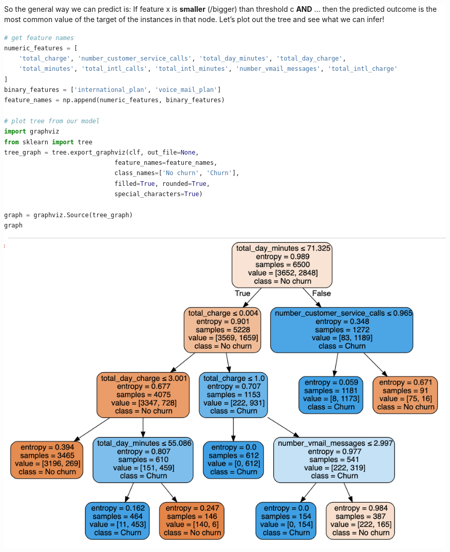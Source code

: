 So the general way we can predict is: If feature x is **smaller** (/bigger) than threshold c **AND** … then the predicted outcome is the most common value of the target of the instances in that node.
Let’s plot out the tree and see what we can infer!

```py title="/src/plot_model.py"
# get feature names
numeric_features = [
    'total_charge', 'number_customer_service_calls', 'total_day_minutes', 'total_day_charge',
    'total_minutes', 'total_intl_calls', 'total_intl_minutes', 'number_vmail_messages', 'total_intl_charge'
]
binary_features = ['international_plan', 'voice_mail_plan']
feature_names = np.append(numeric_features, binary_features)

# plot tree from our model
import graphviz
from sklearn import tree
tree_graph = tree.export_graphviz(clf, out_file=None,
                              feature_names=feature_names,
                              class_names=['No churn', 'Churn'],
                              filled=True, rounded=True,
                              special_characters=True)

graph = graphviz.Source(tree_graph)
graph
```

![model](./images/ChurnPrediction/model.png)
